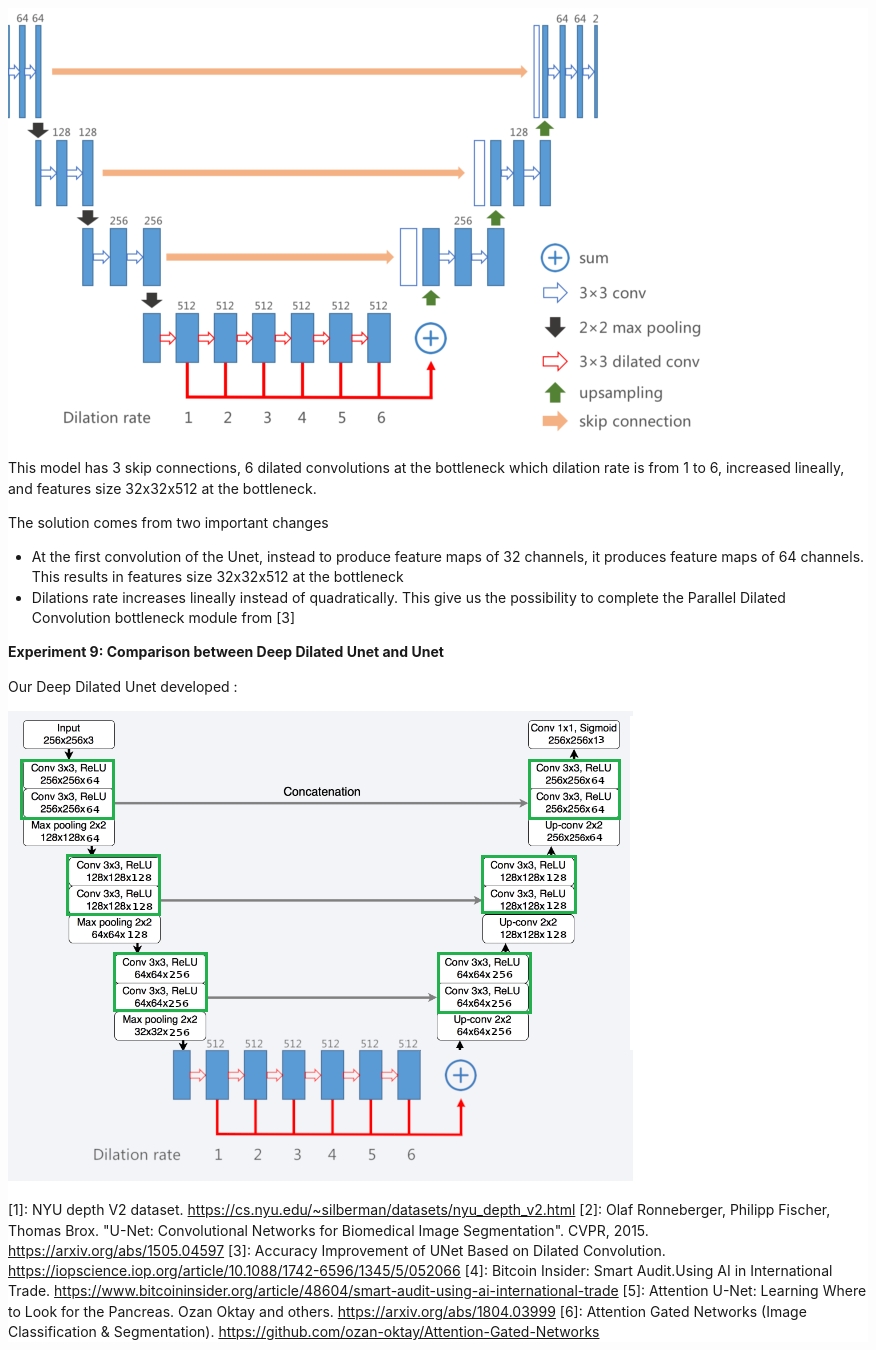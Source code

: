<img src="Images/Figures/Dilation rate UNet.png" alt="Deep Dilated Unet at Bitcoin Insider" />

This model has 3 skip connections, 6 dilated convolutions at the bottleneck which dilation rate is from 1 to 6, increased lineally, and features size 32x32x512 at the bottleneck.

The solution comes from two important changes

  - At the first convolution of the Unet, instead to produce feature maps of 32 channels, it produces feature maps of 64 channels. This results in features size 32x32x512 at the bottleneck 
  - Dilations rate increases lineally instead of quadratically. This give us the possibility to complete the Parallel Dilated Convolution bottleneck module from [3]

**Experiment 9: Comparison between Deep Dilated Unet and Unet**

Our Deep Dilated Unet developed :

<img src="Images/Figures/UNET_Deep Dilated Unet.png" alt="Deep Dilated Unet implementation" />


[1]: NYU depth V2 dataset. https://cs.nyu.edu/~silberman/datasets/nyu_depth_v2.html
[2]: Olaf Ronneberger, Philipp Fischer, Thomas Brox. "U-Net: Convolutional Networks for Biomedical Image Segmentation". CVPR, 2015. https://arxiv.org/abs/1505.04597
[3]: Accuracy Improvement of UNet Based on Dilated Convolution. https://iopscience.iop.org/article/10.1088/1742-6596/1345/5/052066
[4]: Bitcoin Insider: Smart Audit.Using AI in International Trade. https://www.bitcoininsider.org/article/48604/smart-audit-using-ai-international-trade
[5]: Attention U-Net: Learning Where to Look for the Pancreas. Ozan Oktay and others. https://arxiv.org/abs/1804.03999
[6]: Attention Gated Networks (Image Classification & Segmentation). https://github.com/ozan-oktay/Attention-Gated-Networks